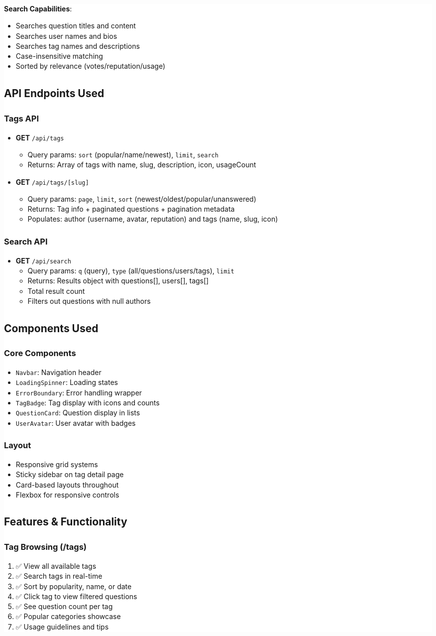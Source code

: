 **Search Capabilities**:
- Searches question titles and content
- Searches user names and bios
- Searches tag names and descriptions
- Case-insensitive matching
- Sorted by relevance (votes/reputation/usage)

## API Endpoints Used

### Tags API
- **GET** `/api/tags`
  - Query params: `sort` (popular/name/newest), `limit`, `search`
  - Returns: Array of tags with name, slug, description, icon, usageCount
  
- **GET** `/api/tags/[slug]`
  - Query params: `page`, `limit`, `sort` (newest/oldest/popular/unanswered)
  - Returns: Tag info + paginated questions + pagination metadata
  - Populates: author (username, avatar, reputation) and tags (name, slug, icon)

### Search API
- **GET** `/api/search`
  - Query params: `q` (query), `type` (all/questions/users/tags), `limit`
  - Returns: Results object with questions[], users[], tags[]
  - Total result count
  - Filters out questions with null authors

## Components Used

### Core Components
- `Navbar`: Navigation header
- `LoadingSpinner`: Loading states
- `ErrorBoundary`: Error handling wrapper
- `TagBadge`: Tag display with icons and counts
- `QuestionCard`: Question display in lists
- `UserAvatar`: User avatar with badges

### Layout
- Responsive grid systems
- Sticky sidebar on tag detail page
- Card-based layouts throughout
- Flexbox for responsive controls

## Features & Functionality

### Tag Browsing (/tags)
1. ✅ View all available tags
2. ✅ Search tags in real-time
3. ✅ Sort by popularity, name, or date
4. ✅ Click tag to view filtered questions
5. ✅ See question count per tag
6. ✅ Popular categories showcase
7. ✅ Usage guidelines and tips
